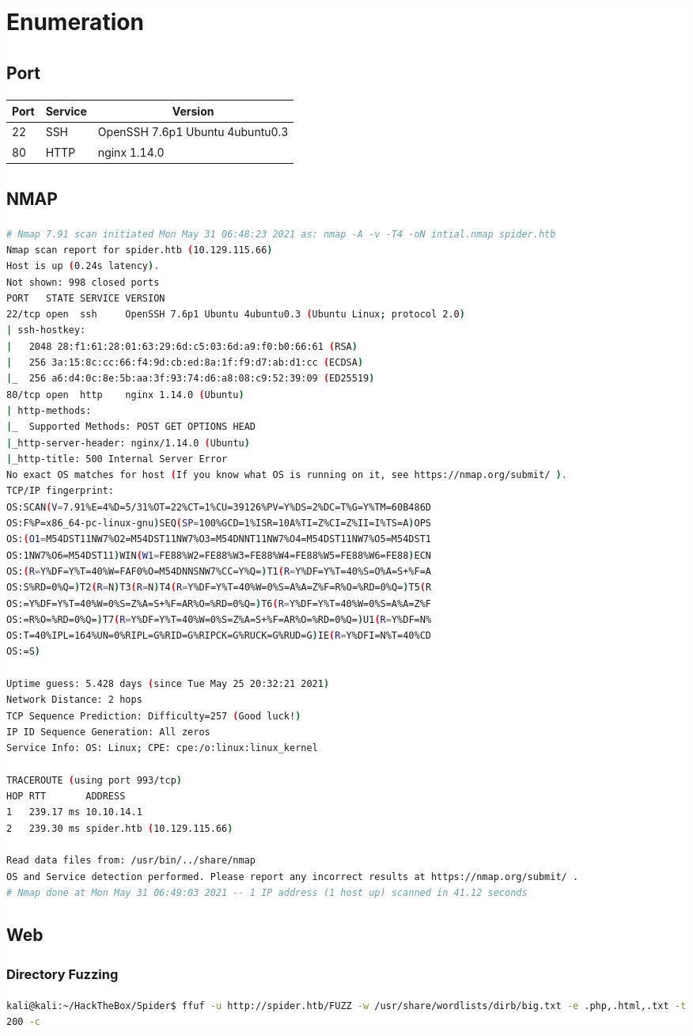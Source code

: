 # Enumeration
## Port
|Port|Service|Version|
|----|----|-----|
|22|SSH|OpenSSH 7.6p1 Ubuntu 4ubuntu0.3|
|80|HTTP|nginx 1.14.0|
## NMAP
```bash
# Nmap 7.91 scan initiated Mon May 31 06:48:23 2021 as: nmap -A -v -T4 -oN intial.nmap spider.htb
Nmap scan report for spider.htb (10.129.115.66)
Host is up (0.24s latency).
Not shown: 998 closed ports
PORT   STATE SERVICE VERSION
22/tcp open  ssh     OpenSSH 7.6p1 Ubuntu 4ubuntu0.3 (Ubuntu Linux; protocol 2.0)
| ssh-hostkey: 
|   2048 28:f1:61:28:01:63:29:6d:c5:03:6d:a9:f0:b0:66:61 (RSA)
|   256 3a:15:8c:cc:66:f4:9d:cb:ed:8a:1f:f9:d7:ab:d1:cc (ECDSA)
|_  256 a6:d4:0c:8e:5b:aa:3f:93:74:d6:a8:08:c9:52:39:09 (ED25519)
80/tcp open  http    nginx 1.14.0 (Ubuntu)
| http-methods: 
|_  Supported Methods: POST GET OPTIONS HEAD
|_http-server-header: nginx/1.14.0 (Ubuntu)
|_http-title: 500 Internal Server Error
No exact OS matches for host (If you know what OS is running on it, see https://nmap.org/submit/ ).
TCP/IP fingerprint:
OS:SCAN(V=7.91%E=4%D=5/31%OT=22%CT=1%CU=39126%PV=Y%DS=2%DC=T%G=Y%TM=60B486D
OS:F%P=x86_64-pc-linux-gnu)SEQ(SP=100%GCD=1%ISR=10A%TI=Z%CI=Z%II=I%TS=A)OPS
OS:(O1=M54DST11NW7%O2=M54DST11NW7%O3=M54DNNT11NW7%O4=M54DST11NW7%O5=M54DST1
OS:1NW7%O6=M54DST11)WIN(W1=FE88%W2=FE88%W3=FE88%W4=FE88%W5=FE88%W6=FE88)ECN
OS:(R=Y%DF=Y%T=40%W=FAF0%O=M54DNNSNW7%CC=Y%Q=)T1(R=Y%DF=Y%T=40%S=O%A=S+%F=A
OS:S%RD=0%Q=)T2(R=N)T3(R=N)T4(R=Y%DF=Y%T=40%W=0%S=A%A=Z%F=R%O=%RD=0%Q=)T5(R
OS:=Y%DF=Y%T=40%W=0%S=Z%A=S+%F=AR%O=%RD=0%Q=)T6(R=Y%DF=Y%T=40%W=0%S=A%A=Z%F
OS:=R%O=%RD=0%Q=)T7(R=Y%DF=Y%T=40%W=0%S=Z%A=S+%F=AR%O=%RD=0%Q=)U1(R=Y%DF=N%
OS:T=40%IPL=164%UN=0%RIPL=G%RID=G%RIPCK=G%RUCK=G%RUD=G)IE(R=Y%DFI=N%T=40%CD
OS:=S)

Uptime guess: 5.428 days (since Tue May 25 20:32:21 2021)
Network Distance: 2 hops
TCP Sequence Prediction: Difficulty=257 (Good luck!)
IP ID Sequence Generation: All zeros
Service Info: OS: Linux; CPE: cpe:/o:linux:linux_kernel

TRACEROUTE (using port 993/tcp)
HOP RTT       ADDRESS
1   239.17 ms 10.10.14.1
2   239.30 ms spider.htb (10.129.115.66)

Read data files from: /usr/bin/../share/nmap
OS and Service detection performed. Please report any incorrect results at https://nmap.org/submit/ .
# Nmap done at Mon May 31 06:49:03 2021 -- 1 IP address (1 host up) scanned in 41.12 seconds
```
## Web
### Directory Fuzzing
```bash
kali@kali:~/HackTheBox/Spider$ ffuf -u http://spider.htb/FUZZ -w /usr/share/wordlists/dirb/big.txt -e .php,.html,.txt -t 200 -c 
```